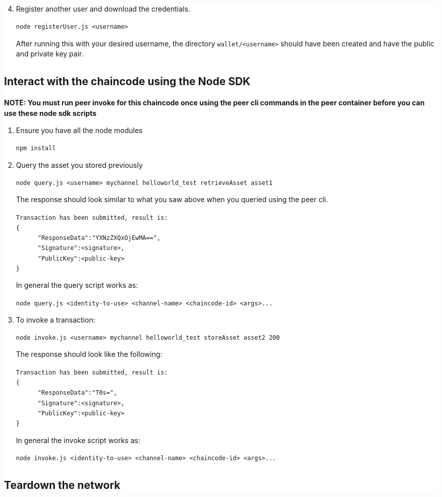 4. Register another user and download the credentials.
   ```
   node registerUser.js <username>
   ```
   After running this with your desired username, the directory `wallet/<username>`
   should have been created and have the public and private key pair.

## Interact with the chaincode using the Node SDK
**NOTE: You must run peer invoke for this chaincode once using the peer cli
commands in the peer container before you can use these node sdk scripts**

1. Ensure you have all the node modules
   ```
   npm install
   ```

2. Query the asset you stored previously
   ```
   node query.js <username> mychannel helloworld_test retrieveAsset asset1
   ```
   The response should look similar to what you saw above when you queried using
   the peer cli.
   ```
   Transaction has been submitted, result is:
   {
         "ResponseData":"YXNzZXQxOjEwMA==",
         "Signature":<signature>,
         "PublicKey":<public-key>
   }
   ```
   In general the query script works as:
   ```
   node query.js <identity-to-use> <channel-name> <chaincode-id> <args>...
   ```
3. To invoke a transaction:
   ```
   node invoke.js <username> mychannel helloworld_test storeAsset asset2 200
   ```
   The response should look like the following:
   ```
   Transaction has been submitted, result is:
   {
         "ResponseData":"T0s=",
         "Signature":<signature>,
         "PublicKey":<public-key>
   }
   ```
   In general the invoke script works as:
   ```
   node invoke.js <identity-to-use> <channel-name> <chaincode-id> <args>...
   ```

## Teardown the network
